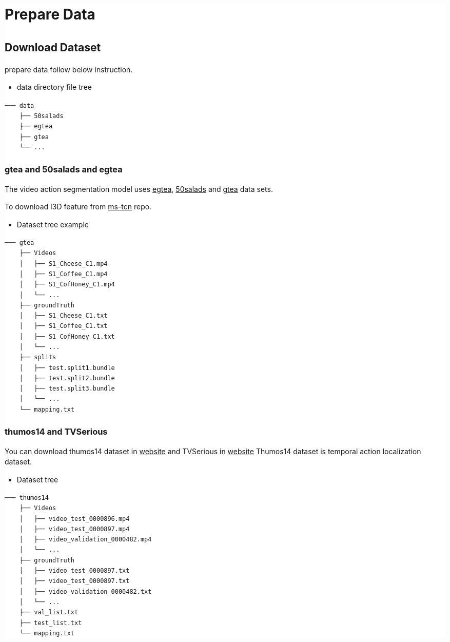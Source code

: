 # Prepare Data
## Download Dataset

prepare data follow below instruction.
- data directory file tree
```txt
─── data
    ├── 50salads
    ├── egtea
    ├── gtea
    └── ...
```

### gtea and 50salads and egtea

The video action segmentation model uses [egtea](https://cbs.ic.gatech.edu/fpv/), [50salads](https://cvip.computing.dundee.ac.uk/datasets/foodpreparation/50salads/) and [gtea](https://cbs.ic.gatech.edu/fpv/) data sets.

To download I3D feature from [ms-tcn](https://github.com/yabufarha/ms-tcn) repo.

- Dataset tree example
```txt
─── gtea
    ├── Videos
    │   ├── S1_Cheese_C1.mp4
    │   ├── S1_Coffee_C1.mp4
    │   ├── S1_CofHoney_C1.mp4
    │   └── ...
    ├── groundTruth
    │   ├── S1_Cheese_C1.txt
    │   ├── S1_Coffee_C1.txt
    │   ├── S1_CofHoney_C1.txt
    │   └── ...
    ├── splits
    │   ├── test.split1.bundle
    │   ├── test.split2.bundle
    │   ├── test.split3.bundle
    │   └── ...
    └── mapping.txt
```

### thumos14 and TVSerious

You can download thumos14 dataset in [website](https://www.crcv.ucf.edu/THUMOS14/home.html) and TVSerious in [website](https://homes.esat.kuleuven.be/psi-archive/rdegeest/TVSeries.html)
Thumos14 dataset is temporal action localization dataset.

- Dataset tree
```txt
─── thumos14
    ├── Videos
    │   ├── video_test_0000896.mp4
    │   ├── video_test_0000897.mp4
    │   ├── video_validation_0000482.mp4
    │   └── ...
    ├── groundTruth
    │   ├── video_test_0000897.txt
    │   ├── video_test_0000897.txt
    │   ├── video_validation_0000482.txt
    │   └── ...
    ├── val_list.txt
    ├── test_list.txt
    └── mapping.txt
```